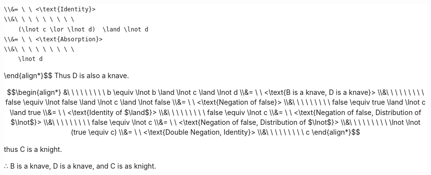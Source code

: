 	\\&= \ \ <\text{Identity}> 
	\\&\ \ \ \ \ \ \ \ \
		(\lnot c \lor \lnot d)  \land \lnot d
	\\&= \ \ <\text{Absorption}> 
	\\&\ \ \ \ \ \ \ \ \
		\lnot d
\end{align*}$$
Thus D is also a knave.

$$\begin{align*}
	&\ \ \ \ \ \ \ \ \
		b \equiv \lnot b \land \lnot c \land \lnot d
	\\&= \ \ <\text{B is a knave, D is a knave}> 
	\\&\ \ \ \ \ \ \ \ \
		false \equiv \lnot false \land \lnot c \land \lnot false
	\\&= \ \ <\text{Negation of false}> 
	\\&\ \ \ \ \ \ \ \ \
		false \equiv true \land \lnot c \land true
	\\&= \ \ <\text{Identity of $\land$}> 
	\\&\ \ \ \ \ \ \ \ \
		false \equiv \lnot c
	\\&= \ \ <\text{Negation of false, Distribution of $\lnot$}> 
	\\&\ \ \ \ \ \ \ \ \
		false \equiv \lnot c
	\\&= \ \ <\text{Negation of false, Distribution of $\lnot$}> 
	\\&\ \ \ \ \ \ \ \ \
		\lnot \lnot (true \equiv c)
	\\&= \ \ <\text{Double Negation, Identity}> 
	\\&\ \ \ \ \ \ \ \ \
		c
\end{align*}$$

thus C is a knight.

$\therefore$ B is a knave, D is a knave, and C is as knight.
